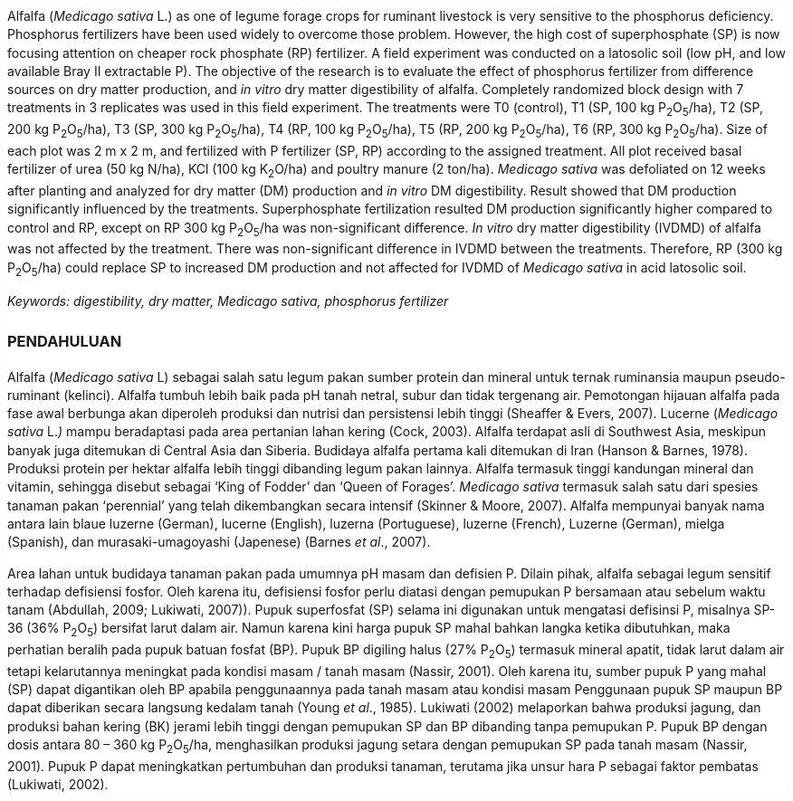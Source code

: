 <p><span class="font9">Alfalfa (</span><span class="font9" style="font-style:italic;">Medicago sativa</span><span class="font9"> L.) as one of legume forage crops for ruminant livestock is very sensitive to the phosphorus deficiency. Phosphorus fertilizers have been used widely to overcome those problem. However, the high cost of superphosphate (SP) is now focusing attention on cheaper rock phosphate (RP) fertilizer. A field experiment was conducted on a latosolic soil (low pH, and low available Bray II extractable P). The objective of the research is to evaluate the effect of phosphorus fertilizer from difference sources on dry matter production, and </span><span class="font9" style="font-style:italic;">in vitro</span><span class="font9"> dry matter digestibility of alfalfa. Completely randomized block design with 7 treatments in 3 replicates was used in this field experiment. The treatments were T0 (control), T1 (SP, 100 kg P<sub>2</sub>O<sub>5</sub>/ha), T2 (SP, 200 kg P<sub>2</sub>O<sub>5</sub>/ha), T3 (SP, 300 kg P<sub>2</sub>O<sub>5</sub>/ha), T4 (RP, 100 kg P<sub>2</sub>O<sub>5</sub>/ha), T5 (RP, 200 kg P<sub>2</sub>O<sub>5</sub>/ha), T6 (RP, 300 kg P<sub>2</sub>O<sub>5</sub>/ha). Size of each plot was 2 m x 2 m, and fertilized with P fertilizer (SP, RP) according to the assigned treatment. All plot received basal fertilizer of urea (50 kg N/ha), KCl (100 kg K<sub>2</sub>O/ha) and poultry manure (2 ton/ha). </span><span class="font9" style="font-style:italic;">Medicago sativa</span><span class="font9"> was defoliated on 12 weeks after planting and analyzed for dry matter (DM) production and </span><span class="font9" style="font-style:italic;">in vitro</span><span class="font9"> DM digestibility. Result showed that DM production significantly influenced by the treatments. Superphosphate fertilization resulted DM production significantly higher compared to control and RP, except on RP 300 kg P<sub>2</sub>O<sub>5</sub>/ha was non-significant difference. </span><span class="font9" style="font-style:italic;">In vitro</span><span class="font9"> dry matter digestibility (IVDMD) of alfalfa was not affected by the treatment. There was non-significant difference in IVDMD between the treatments. Therefore, RP (300 kg P<sub>2</sub>O<sub>5</sub>/ha) could replace SP to increased DM production and not affected for IVDMD of </span><span class="font9" style="font-style:italic;">Medicago sativa</span><span class="font9"> in acid latosolic soil.</span></p>
<p><span class="font9" style="font-style:italic;">Keywords: digestibility, dry matter, Medicago sativa, phosphorus fertilizer</span></p>
<h3><a name="bookmark8"></a><span class="font9" style="font-weight:bold;"><a name="bookmark9"></a>PENDAHULUAN</span></h3>
<p><span class="font9">Alfalfa (</span><span class="font9" style="font-style:italic;">Medicago sativa</span><span class="font9"> L) sebagai salah satu legum pakan sumber protein dan mineral untuk ternak ruminansia maupun pseudo-ruminant (kelinci). Alfalfa tumbuh lebih baik pada pH tanah netral, subur dan tidak tergenang air. Pemotongan hijauan alfalfa pada fase awal berbunga akan diperoleh produksi dan nutrisi dan persistensi lebih tinggi (Sheaffer &amp;&nbsp;Evers, 2007). Lucerne (</span><span class="font9" style="font-style:italic;">Medicago sativa</span><span class="font9"> L.</span><span class="font9" style="font-style:italic;">)</span><span class="font9"> mampu beradaptasi pada area pertanian lahan kering (Cock, 2003). Alfalfa terdapat asli di Southwest Asia, meskipun banyak juga ditemukan di Central Asia dan Siberia. Budidaya alfalfa pertama kali ditemukan di Iran (Hanson &amp;&nbsp;Barnes, 1978). Produksi protein per hektar alfalfa lebih tinggi dibanding legum pakan lainnya. Alfalfa termasuk tinggi kandungan mineral dan vitamin, sehingga disebut sebagai ‘King of Fodder’ dan ‘Queen of Forages’. </span><span class="font9" style="font-style:italic;">Medicago sativa </span><span class="font9">termasuk salah satu dari spesies tanaman pakan ‘perennial’ yang telah dikembangkan secara intensif (Skinner &amp;&nbsp;Moore, 2007). Alfalfa mempunyai banyak nama antara lain blaue luzerne (German), lucerne (English), luzerna (Portuguese), luzerne (French), Luzerne (German), mielga (Spanish), dan murasaki-umagoyashi (Japenese) (Barnes </span><span class="font9" style="font-style:italic;">et al</span><span class="font9">., 2007).</span></p>
<p><span class="font9">Area lahan untuk budidaya tanaman pakan pada umumnya pH masam dan defisien P. Dilain pihak, alfalfa sebagai legum sensitif terhadap defisiensi fosfor. Oleh karena itu, defisiensi fosfor perlu diatasi dengan pemupukan P bersamaan atau sebelum waktu tanam (Abdullah, 2009; Lukiwati, 2007)). Pupuk superfosfat (SP) selama ini digunakan untuk mengatasi defisinsi P, misalnya SP-36 (36% P<sub>2</sub>O<sub>5</sub>) bersifat larut dalam air. Namun karena kini harga pupuk SP mahal bahkan langka ketika dibutuhkan, maka perhatian beralih pada pupuk batuan fosfat (BP). Pupuk BP digiling halus (27% P<sub>2</sub>O<sub>5</sub>) termasuk mineral apatit, tidak larut dalam air tetapi kelarutannya meningkat pada kondisi masam / tanah masam (Nassir, 2001). Oleh karena itu, sumber pupuk P yang mahal (SP) dapat digantikan oleh BP apabila penggunaannya pada tanah masam atau kondisi masam Penggunaan pupuk SP maupun BP dapat diberikan secara langsung kedalam tanah (Young </span><span class="font9" style="font-style:italic;">et al</span><span class="font9">., 1985). Lukiwati (2002) melaporkan bahwa produksi jagung, dan produksi bahan kering (BK) jerami lebih tinggi dengan pemupukan SP dan BP dibanding tanpa pemupukan P. Pupuk BP dengan dosis antara 80 – 360 kg P<sub>2</sub>O<sub>5</sub>/ha, menghasilkan produksi jagung setara dengan pemupukan SP pada tanah masam (Nassir, 2001). Pupuk P dapat meningkatkan pertumbuhan dan produksi tanaman, terutama jika unsur hara P sebagai faktor pembatas (Lukiwati, 2002).</span></p>